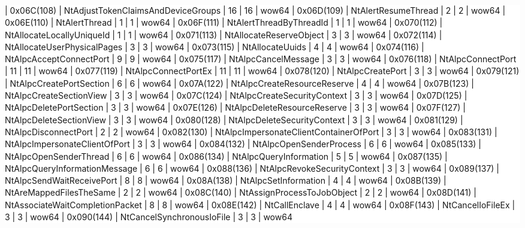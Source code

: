 | 0x06C(108) | NtAdjustTokenClaimsAndDeviceGroups | 16 | 16 | wow64
| 0x06D(109) | NtAlertResumeThread | 2 | 2 | wow64
| 0x06E(110) | NtAlertThread | 1 | 1 | wow64
| 0x06F(111) | NtAlertThreadByThreadId | 1 | 1 | wow64
| 0x070(112) | NtAllocateLocallyUniqueId | 1 | 1 | wow64
| 0x071(113) | NtAllocateReserveObject | 3 | 3 | wow64
| 0x072(114) | NtAllocateUserPhysicalPages | 3 | 3 | wow64
| 0x073(115) | NtAllocateUuids | 4 | 4 | wow64
| 0x074(116) | NtAlpcAcceptConnectPort | 9 | 9 | wow64
| 0x075(117) | NtAlpcCancelMessage | 3 | 3 | wow64
| 0x076(118) | NtAlpcConnectPort | 11 | 11 | wow64
| 0x077(119) | NtAlpcConnectPortEx | 11 | 11 | wow64
| 0x078(120) | NtAlpcCreatePort | 3 | 3 | wow64
| 0x079(121) | NtAlpcCreatePortSection | 6 | 6 | wow64
| 0x07A(122) | NtAlpcCreateResourceReserve | 4 | 4 | wow64
| 0x07B(123) | NtAlpcCreateSectionView | 3 | 3 | wow64
| 0x07C(124) | NtAlpcCreateSecurityContext | 3 | 3 | wow64
| 0x07D(125) | NtAlpcDeletePortSection | 3 | 3 | wow64
| 0x07E(126) | NtAlpcDeleteResourceReserve | 3 | 3 | wow64
| 0x07F(127) | NtAlpcDeleteSectionView | 3 | 3 | wow64
| 0x080(128) | NtAlpcDeleteSecurityContext | 3 | 3 | wow64
| 0x081(129) | NtAlpcDisconnectPort | 2 | 2 | wow64
| 0x082(130) | NtAlpcImpersonateClientContainerOfPort | 3 | 3 | wow64
| 0x083(131) | NtAlpcImpersonateClientOfPort | 3 | 3 | wow64
| 0x084(132) | NtAlpcOpenSenderProcess | 6 | 6 | wow64
| 0x085(133) | NtAlpcOpenSenderThread | 6 | 6 | wow64
| 0x086(134) | NtAlpcQueryInformation | 5 | 5 | wow64
| 0x087(135) | NtAlpcQueryInformationMessage | 6 | 6 | wow64
| 0x088(136) | NtAlpcRevokeSecurityContext | 3 | 3 | wow64
| 0x089(137) | NtAlpcSendWaitReceivePort | 8 | 8 | wow64
| 0x08A(138) | NtAlpcSetInformation | 4 | 4 | wow64
| 0x08B(139) | NtAreMappedFilesTheSame | 2 | 2 | wow64
| 0x08C(140) | NtAssignProcessToJobObject | 2 | 2 | wow64
| 0x08D(141) | NtAssociateWaitCompletionPacket | 8 | 8 | wow64
| 0x08E(142) | NtCallEnclave | 4 | 4 | wow64
| 0x08F(143) | NtCancelIoFileEx | 3 | 3 | wow64
| 0x090(144) | NtCancelSynchronousIoFile | 3 | 3 | wow64